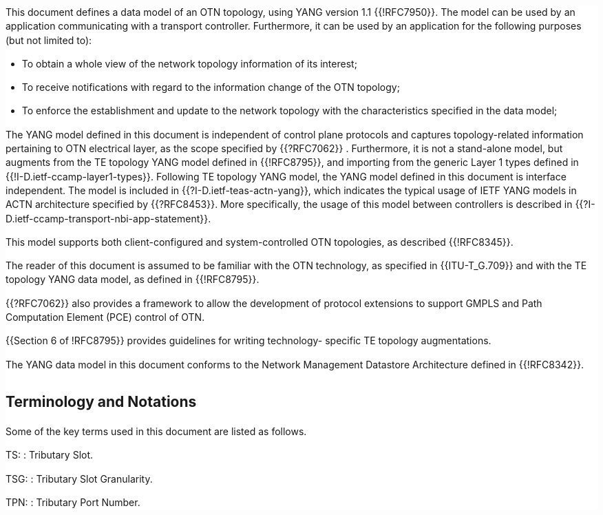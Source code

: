 This document defines a data model of an OTN topology, using YANG version 1.1 
{{!RFC7950}}.  The model can be used by an application communicating
with a transport controller.  Furthermore, it can be used by an
application for the following purposes (but not limited to):

- To obtain a whole view of the network topology information of its
interest;

- To receive notifications with regard to the information change of
the OTN topology;

- To enforce the establishment and update to the network topology
with the characteristics specified in the data model;

The YANG model defined in this document is independent of control
plane protocols and captures topology-related information pertaining
to OTN electrical layer, as the scope specified by {{?RFC7062}} .
Furthermore, it is not a stand-alone model, but augments from the TE
topology YANG model defined in {{!RFC8795}}, and importing from the
generic Layer 1 types defined in {{!I-D.ietf-ccamp-layer1-types}}.
Following TE topology YANG model, the YANG model defined in this
document is interface independent.  The model is included in
{{?I-D.ietf-teas-actn-yang}}, which indicates the typical usage of IETF
YANG models in ACTN architecture specified by {{?RFC8453}}.  More
specifically, the usage of this model between controllers is
described in {{?I-D.ietf-ccamp-transport-nbi-app-statement}}.

This model supports both client-configured and system-controlled OTN
topologies, as described {{!RFC8345}}.

The reader of this document is assumed to be familiar with the OTN
technology, as specified in {{ITU-T_G.709}} and with the TE topology
YANG data model, as defined in {{!RFC8795}}.

{{?RFC7062}} also provides a framework to allow the development of
protocol extensions to support GMPLS and Path Computation Element
(PCE) control of OTN.

{{Section 6 of !RFC8795}} provides guidelines for writing technology-
specific TE topology augmentations.

The YANG data model in this document conforms to the Network
Management Datastore Architecture defined in {{!RFC8342}}.

## Terminology and Notations

Some of the key terms used in this document are listed as follows.

TS:
: Tributary Slot.

TSG:
: Tributary Slot Granularity.

TPN:
: Tributary Port Number.
